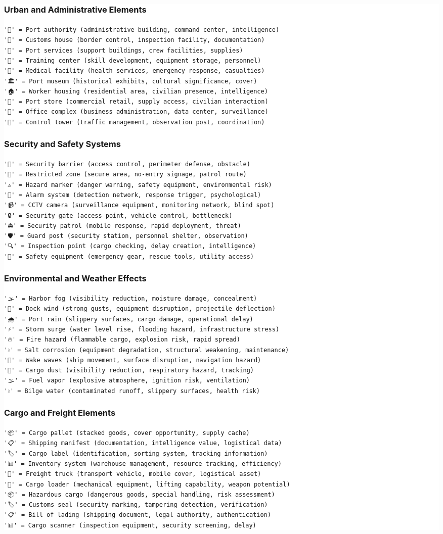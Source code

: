### Urban and Administrative Elements
```
'🏢' = Port authority (administrative building, command center, intelligence)
'🏬' = Customs house (border control, inspection facility, documentation)
'🏪' = Port services (support buildings, crew facilities, supplies)
'🏫' = Training center (skill development, equipment storage, personnel)
'🏥' = Medical facility (health services, emergency response, casualties)
'🏛' = Port museum (historical exhibits, cultural significance, cover)
'🏠' = Worker housing (residential area, civilian presence, intelligence)
'🏪' = Port store (commercial retail, supply access, civilian interaction)
'🏬' = Office complex (business administration, data center, surveillance)
'🏢' = Control tower (traffic management, observation post, coordination)
```

### Security and Safety Systems
```
'🚧' = Security barrier (access control, perimeter defense, obstacle)
'🚫' = Restricted zone (secure area, no-entry signage, patrol route)
'⚠️' = Hazard marker (danger warning, safety equipment, environmental risk)
'🚨' = Alarm system (detection network, response trigger, psychological)
'📹' = CCTV camera (surveillance equipment, monitoring network, blind spot)
'🔒' = Security gate (access point, vehicle control, bottleneck)
'🚔' = Security patrol (mobile response, rapid deployment, threat)
'🛡️' = Guard post (security station, personnel shelter, observation)
'🔍' = Inspection point (cargo checking, delay creation, intelligence)
'🚧' = Safety equipment (emergency gear, rescue tools, utility access)
```

### Environmental and Weather Effects
```
'🌫' = Harbor fog (visibility reduction, moisture damage, concealment)
'💨' = Dock wind (strong gusts, equipment disruption, projectile deflection)
'🌧' = Port rain (slippery surfaces, cargo damage, operational delay)
'⚡' = Storm surge (water level rise, flooding hazard, infrastructure stress)
'🔥' = Fire hazard (flammable cargo, explosion risk, rapid spread)
'💧' = Salt corrosion (equipment degradation, structural weakening, maintenance)
'🌊' = Wake waves (ship movement, surface disruption, navigation hazard)
'💨' = Cargo dust (visibility reduction, respiratory hazard, tracking)
'🌫' = Fuel vapor (explosive atmosphere, ignition risk, ventilation)
'💧' = Bilge water (contaminated runoff, slippery surfaces, health risk)
```

### Cargo and Freight Elements
```
'📦' = Cargo pallet (stacked goods, cover opportunity, supply cache)
'📋' = Shipping manifest (documentation, intelligence value, logistical data)
'🏷' = Cargo label (identification, sorting system, tracking information)
'📊' = Inventory system (warehouse management, resource tracking, efficiency)
'🚛' = Freight truck (transport vehicle, mobile cover, logistical asset)
'🚚' = Cargo loader (mechanical equipment, lifting capability, weapon potential)
'📦' = Hazardous cargo (dangerous goods, special handling, risk assessment)
'🏷' = Customs seal (security marking, tampering detection, verification)
'📋' = Bill of lading (shipping document, legal authority, authentication)
'📊' = Cargo scanner (inspection equipment, security screening, delay)
```
